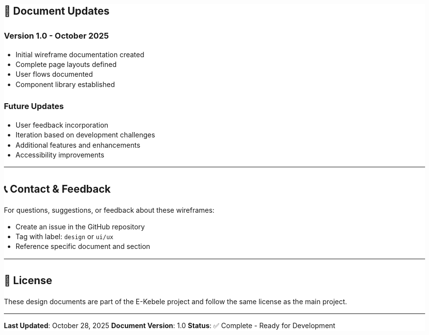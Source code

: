 
## 🔄 Document Updates

### Version 1.0 - October 2025
- Initial wireframe documentation created
- Complete page layouts defined
- User flows documented
- Component library established

### Future Updates
- User feedback incorporation
- Iteration based on development challenges
- Additional features and enhancements
- Accessibility improvements

---

## 📞 Contact & Feedback

For questions, suggestions, or feedback about these wireframes:
- Create an issue in the GitHub repository
- Tag with label: `design` or `ui/ux`
- Reference specific document and section

---

## 📄 License

These design documents are part of the E-Kebele project and follow the same license as the main project.

---

**Last Updated**: October 28, 2025
**Document Version**: 1.0
**Status**: ✅ Complete - Ready for Development
